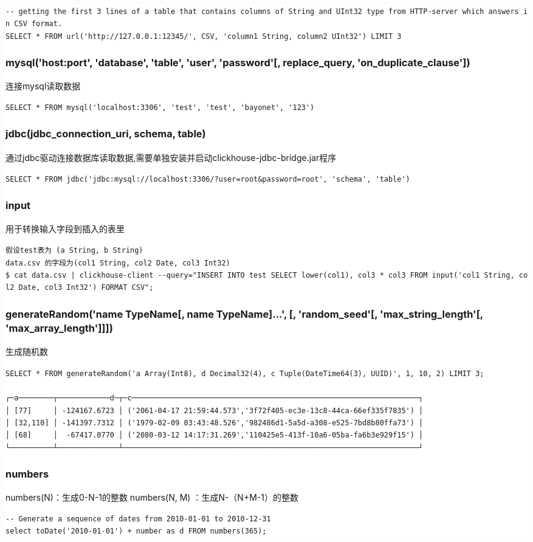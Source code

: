 ```
-- getting the first 3 lines of a table that contains columns of String and UInt32 type from HTTP-server which answers in CSV format.
SELECT * FROM url('http://127.0.0.1:12345/', CSV, 'column1 String, column2 UInt32') LIMIT 3

```

### mysql('host:port', 'database', 'table', 'user', 'password'[, replace_query, 'on_duplicate_clause'])
连接mysql读取数据

```
SELECT * FROM mysql('localhost:3306', 'test', 'test', 'bayonet', '123')
```

### jdbc(jdbc_connection_uri, schema, table)
通过jdbc驱动连接数据库读取数据,需要单独安装并启动clickhouse-jdbc-bridge.jar程序

```
SELECT * FROM jdbc('jdbc:mysql://localhost:3306/?user=root&password=root', 'schema', 'table')
```

### input
用于转换输入字段到插入的表里
```
假设test表为 (a String, b String)
data.csv 的字段为(col1 String, col2 Date, col3 Int32)
$ cat data.csv | clickhouse-client --query="INSERT INTO test SELECT lower(col1), col3 * col3 FROM input('col1 String, col2 Date, col3 Int32') FORMAT CSV";
```

### generateRandom('name TypeName[, name TypeName]...', [, 'random_seed'[, 'max_string_length'[, 'max_array_length']]])
生成随机数
```
SELECT * FROM generateRandom('a Array(Int8), d Decimal32(4), c Tuple(DateTime64(3), UUID)', 1, 10, 2) LIMIT 3;

┌─a────────┬────────────d─┬─c──────────────────────────────────────────────────────────────────┐
│ [77]     │ -124167.6723 │ ('2061-04-17 21:59:44.573','3f72f405-ec3e-13c8-44ca-66ef335f7835') │
│ [32,110] │ -141397.7312 │ ('1979-02-09 03:43:48.526','982486d1-5a5d-a308-e525-7bd8b80ffa73') │
│ [68]     │  -67417.0770 │ ('2080-03-12 14:17:31.269','110425e5-413f-10a6-05ba-fa6b3e929f15') │
└──────────┴──────────────┴────────────────────────────────────────────────────────────────────┘

```

### numbers
numbers(N)：生成0-N-1的整数
numbers(N, M) ：生成N-（N+M-1）的整数
```
-- Generate a sequence of dates from 2010-01-01 to 2010-12-31
select toDate('2010-01-01') + number as d FROM numbers(365);
```

